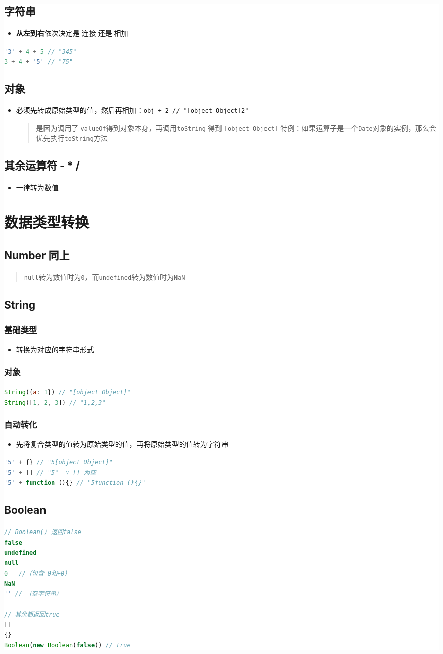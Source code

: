 ## 字符串
- **从左到右**依次决定是 连接 还是 相加

```js
'3' + 4 + 5 // "345"
3 + 4 + '5' // "75"
```

## 对象
- 必须先转成原始类型的值，然后再相加：`obj + 2 // "[object Object]2"`
  > 是因为调用了 `valueOf`得到对象本身，再调用`toString` 得到 `[object Object]`
  > 特例：如果运算子是一个`Date`对象的实例，那么会优先执行`toString`方法

## 其余运算符 - * /
- 一律转为数值

# 数据类型转换
## Number 同上
> `null`转为数值时为`0`，而`undefined`转为数值时为`NaN`

## String
### 基础类型
- 转换为对应的字符串形式

### 对象
```js
String({a: 1}) // "[object Object]"
String([1, 2, 3]) // "1,2,3"
```

### 自动转化
- 先将复合类型的值转为原始类型的值，再将原始类型的值转为字符串
```js
'5' + {} // "5[object Object]"
'5' + [] // "5"  ∵ [] 为空
'5' + function (){} // "5function (){}"
```

## Boolean
```js
// Boolean() 返回false
false
undefined
null
0   //（包含-0和+0）
NaN
'' // （空字符串）

// 其余都返回true
[]
{}
Boolean(new Boolean(false)) // true
```
